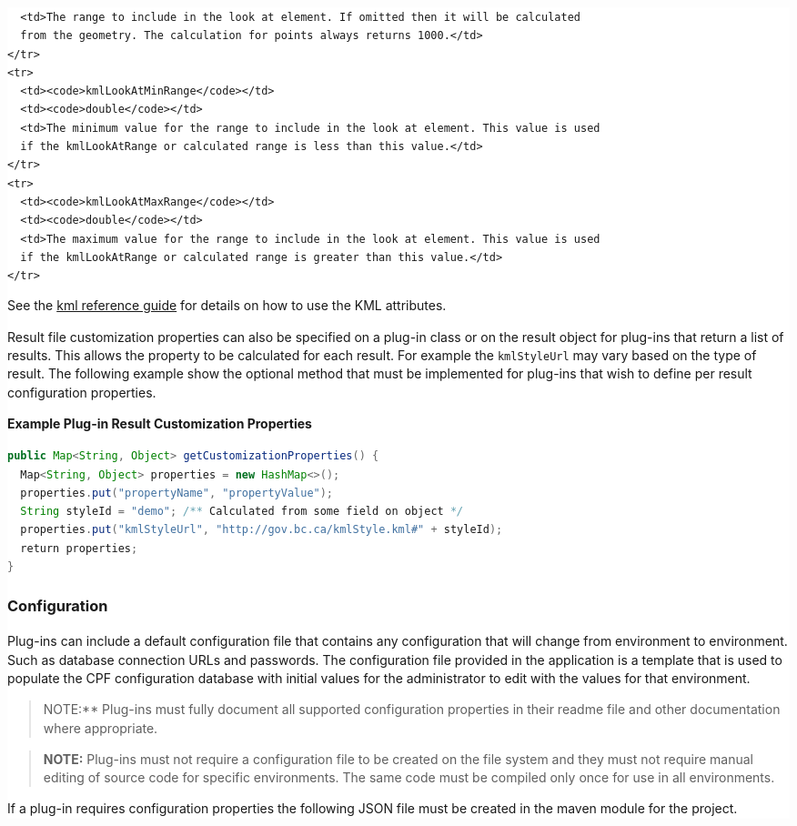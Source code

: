       <td>The range to include in the look at element. If omitted then it will be calculated
      from the geometry. The calculation for points always returns 1000.</td>
    </tr>
    <tr>
      <td><code>kmlLookAtMinRange</code></td>
      <td><code>double</code></td>
      <td>The minimum value for the range to include in the look at element. This value is used
      if the kmlLookAtRange or calculated range is less than this value.</td>
    </tr>
    <tr>
      <td><code>kmlLookAtMaxRange</code></td>
      <td><code>double</code></td>
      <td>The maximum value for the range to include in the look at element. This value is used
      if the kmlLookAtRange or calculated range is greater than this value.</td>
    </tr>
  </tbody>
</table></div>

See the [kml reference guide](https://developers.google.com/kml/documentation/kmlreference)
for details on how to use the KML attributes.

Result file customization properties can also be specified on a plug-in class or on the result object
for plug-ins that return a list of results. This allows the property to be calculated for
each result. For example the `kmlStyleUrl` may vary based on the type of result.
The following example show the optional method that must be implemented for plug-ins that
wish to define per result configuration properties.

**Example Plug-in Result Customization Properties**

```java
public Map<String, Object> getCustomizationProperties() {
  Map<String, Object> properties = new HashMap<>();
  properties.put("propertyName", "propertyValue");
  String styleId = "demo"; /** Calculated from some field on object */
  properties.put("kmlStyleUrl", "http://gov.bc.ca/kmlStyle.kml#" + styleId);
  return properties;
}
```

### Configuration

Plug-ins can include a default configuration file that contains any configuration that will change
from environment to environment. Such as database connection URLs and passwords. The configuration
file provided in the application is a template that is used to populate the CPF configuration
database with initial values for the administrator to edit with the values for that environment.

> NOTE:** Plug-ins must fully document all supported configuration properties in their readme file
> and other documentation where appropriate.

> **NOTE:** Plug-ins must not require a configuration file to be created on the file
> system and they must not require manual editing of source code for specific environments.
> The same code must be compiled only once for use in all environments.

If a plug-in requires configuration properties the following JSON file must be created in the maven
module for the project.
